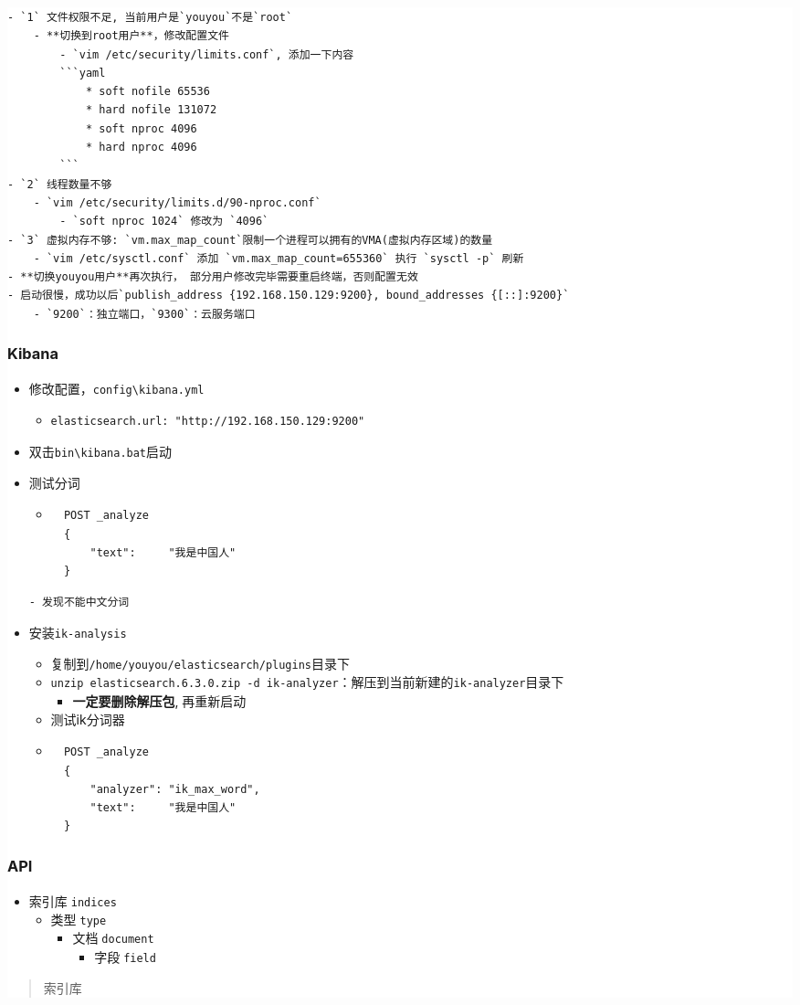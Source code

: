     - `1` 文件权限不足, 当前用户是`youyou`不是`root`
        - **切换到root用户**，修改配置文件
            - `vim /etc/security/limits.conf`, 添加一下内容
            ```yaml
                * soft nofile 65536
                * hard nofile 131072
                * soft nproc 4096
                * hard nproc 4096
            ```
    - `2` 线程数量不够        
        - `vim /etc/security/limits.d/90-nproc.conf`
            - `soft nproc 1024` 修改为 `4096`
    - `3` 虚拟内存不够: `vm.max_map_count`限制一个进程可以拥有的VMA(虚拟内存区域)的数量
        - `vim /etc/sysctl.conf` 添加 `vm.max_map_count=655360` 执行 `sysctl -p` 刷新
    - **切换youyou用户**再次执行， 部分用户修改完毕需要重启终端，否则配置无效
    - 启动很慢，成功以后`publish_address {192.168.150.129:9200}, bound_addresses {[::]:9200}`
        - `9200`：独立端口，`9300`：云服务端口

### Kibana   
- 修改配置，`config\kibana.yml`
    - `elasticsearch.url: "http://192.168.150.129:9200"`
- 双击`bin\kibana.bat`启动

- 测试分词
    - ```text
        POST _analyze
        {
            "text":     "我是中国人"
        }
    ```
    - 发现不能中文分词
- 安装`ik-analysis`
    - 复制到`/home/youyou/elasticsearch/plugins`目录下
    - `unzip elasticsearch.6.3.0.zip -d ik-analyzer`：解压到当前新建的`ik-analyzer`目录下
        - **一定要删除解压包**, 再重新启动
    - 测试ik分词器
    - ```text
        POST _analyze
        {
            "analyzer": "ik_max_word",
            "text":     "我是中国人"
        }
    ```

### API

- 索引库 `indices`
    - 类型 `type`
        - 文档 `document`
            - 字段 `field`

> 索引库
